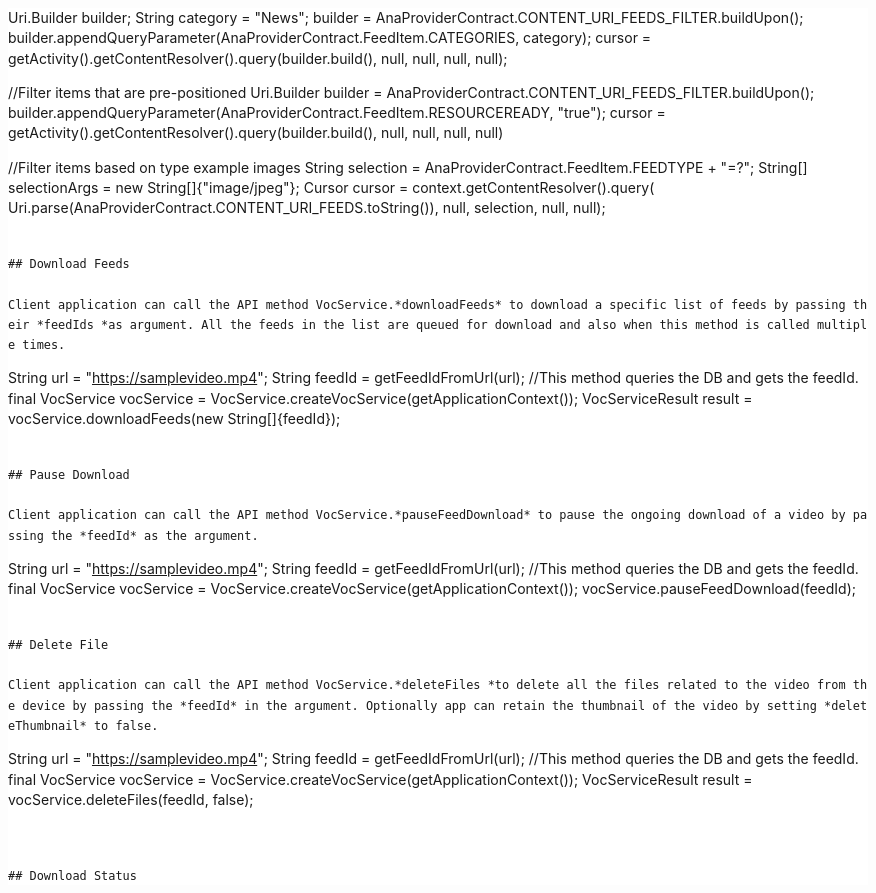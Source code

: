 Uri.Builder builder;
String category = "News";
builder = AnaProviderContract.CONTENT_URI_FEEDS_FILTER.buildUpon();
builder.appendQueryParameter(AnaProviderContract.FeedItem.CATEGORIES, category);
cursor = getActivity().getContentResolver().query(builder.build(),
       null, null,
       null, null);



//Filter items that are pre-positioned 
Uri.Builder builder = AnaProviderContract.CONTENT_URI_FEEDS_FILTER.buildUpon();
builder.appendQueryParameter(AnaProviderContract.FeedItem.RESOURCEREADY, "true");
cursor = getActivity().getContentResolver().query(builder.build(),
       null, null,
       null, null)


//Filter items based on type example images
   String selection = AnaProviderContract.FeedItem.FEEDTYPE + "=?";
   String[] selectionArgs = new String[]{"image/jpeg"};
   Cursor cursor = context.getContentResolver().query(
       Uri.parse(AnaProviderContract.CONTENT_URI_FEEDS.toString()),
       null, selection, null, null);

```

## Download Feeds

Client application can call the API method VocService.*downloadFeeds* to download a specific list of feeds by passing their *feedIds *as argument. All the feeds in the list are queued for download and also when this method is called multiple times.

```
String url = "https://samplevideo.mp4";
String feedId = getFeedIdFromUrl(url); //This method queries the DB and gets the feedId.
final VocService vocService = VocService.createVocService(getApplicationContext());
VocServiceResult result = vocService.downloadFeeds(new String[]{feedId});
```

## Pause Download

Client application can call the API method VocService.*pauseFeedDownload* to pause the ongoing download of a video by passing the *feedId* as the argument.

```
String url = "https://samplevideo.mp4";
String feedId = getFeedIdFromUrl(url); //This method queries the DB and gets the feedId.
final VocService vocService = VocService.createVocService(getApplicationContext());
vocService.pauseFeedDownload(feedId);
```

## Delete File

Client application can call the API method VocService.*deleteFiles *to delete all the files related to the video from the device by passing the *feedId* in the argument. Optionally app can retain the thumbnail of the video by setting *deleteThumbnail* to false.

```
String url = "https://samplevideo.mp4";
String feedId = getFeedIdFromUrl(url); //This method queries the DB and gets the feedId.
final VocService vocService = VocService.createVocService(getApplicationContext());
VocServiceResult result = vocService.deleteFiles(feedId, false);
```


## Download Status

```